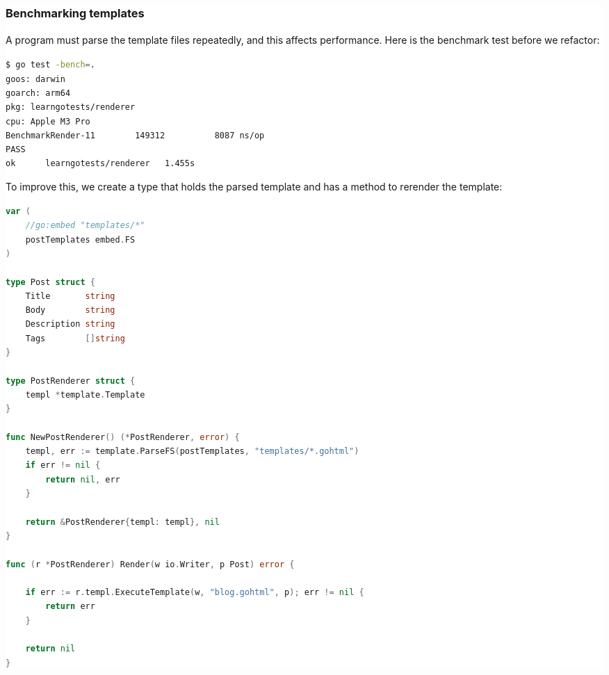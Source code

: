 ### Benchmarking templates

A program must parse the template files repeatedly, and this affects performance. Here is the benchmark test before we refactor:

```bash
$ go test -bench=.
goos: darwin
goarch: arm64
pkg: learngotests/renderer
cpu: Apple M3 Pro
BenchmarkRender-11        149312          8087 ns/op
PASS
ok      learngotests/renderer   1.455s
```

To improve this, we create a type that holds the parsed template and has a method to rerender the template:

```go
var (
    //go:embed "templates/*"
    postTemplates embed.FS
)

type Post struct {
    Title       string
    Body        string
    Description string
    Tags        []string
}

type PostRenderer struct {
    templ *template.Template
}

func NewPostRenderer() (*PostRenderer, error) {
    templ, err := template.ParseFS(postTemplates, "templates/*.gohtml")
    if err != nil {
        return nil, err
    }

    return &PostRenderer{templ: templ}, nil
}

func (r *PostRenderer) Render(w io.Writer, p Post) error {

    if err := r.templ.ExecuteTemplate(w, "blog.gohtml", p); err != nil {
        return err
    }

    return nil
}
```

